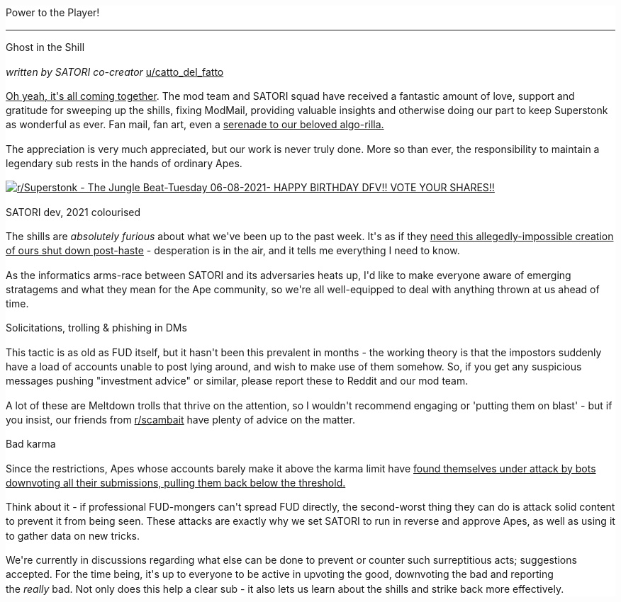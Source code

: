 Power to the Player!

____________________________________________________________________________

Ghost in the Shill

*written by SATORI co-creator* [u/catto_del_fatto](https://www.reddit.com/u/catto_del_fatto/)

[Oh yeah, it's all coming together](https://www.reddit.com/r/Superstonk/comments/nqnora/satori_the_first_36_hours/). The mod team and SATORI squad have received a fantastic amount of love, support and gratitude for sweeping up the shills, fixing ModMail, providing valuable insights and otherwise doing our part to keep Superstonk as wonderful as ever. Fan mail, fan art, even a [serenade to our beloved algo-rilla.](https://www.reddit.com/r/Superstonk/comments/nrgu4e/i_sing_satori_a_song/)

The appreciation is very much appreciated, but our work is never truly done. More so than ever, the responsibility to maintain a legendary sub rests in the hands of ordinary Apes.

[![r/Superstonk - The Jungle Beat-Tuesday 06-08-2021- HAPPY BIRTHDAY DFV!! VOTE YOUR SHARES!!](https://preview.redd.it/8uqyy2nm92471.png?width=400&format=png&auto=webp&s=9fa877a494897aae3a5bc1f2804b8e14d958c1a6)](https://preview.redd.it/8uqyy2nm92471.png?width=400&format=png&auto=webp&s=9fa877a494897aae3a5bc1f2804b8e14d958c1a6)

SATORI dev, 2021 colourised

The shills are *absolutely furious* about what we've been up to the past week. It's as if they [need this allegedly-impossible creation of ours shut down post-haste](https://www.reddit.com/r/Superstonk/comments/nrx4pu/onslaught_of_antisatori_fud_gives_me_hope/) - desperation is in the air, and it tells me everything I need to know.

As the informatics arms-race between SATORI and its adversaries heats up, I'd like to make everyone aware of emerging stratagems and what they mean for the Ape community, so we're all well-equipped to deal with anything thrown at us ahead of time.

Solicitations, trolling & phishing in DMs

This tactic is as old as FUD itself, but it hasn't been this prevalent in months - the working theory is that the impostors suddenly have a load of accounts unable to post lying around, and wish to make use of them somehow. So, if you get any suspicious messages pushing "investment advice" or similar, please report these to Reddit and our mod team.

A lot of these are Meltdown trolls that thrive on the attention, so I wouldn't recommend engaging or 'putting them on blast' - but if you insist, our friends from [r/scambait](https://www.reddit.com/r/scambait/) have plenty of advice on the matter.

Bad karma

Since the restrictions, Apes whose accounts barely make it above the karma limit have [found themselves under attack by bots downvoting all their submissions, pulling them back below the threshold.](https://www.reddit.com/r/Superstonk/comments/nsij2i/are_bots_and_shills_down_voting_apes_below_the/)

Think about it - if professional FUD-mongers can't spread FUD directly, the second-worst thing they can do is attack solid content to prevent it from being seen. These attacks are exactly why we set SATORI to run in reverse and approve Apes, as well as using it to gather data on new tricks.

We're currently in discussions regarding what else can be done to prevent or counter such surreptitious acts; suggestions accepted. For the time being, it's up to everyone to be active in upvoting the good, downvoting the bad and reporting the *really* bad. Not only does this help a clear sub - it also lets us learn about the shills and strike back more effectively.
